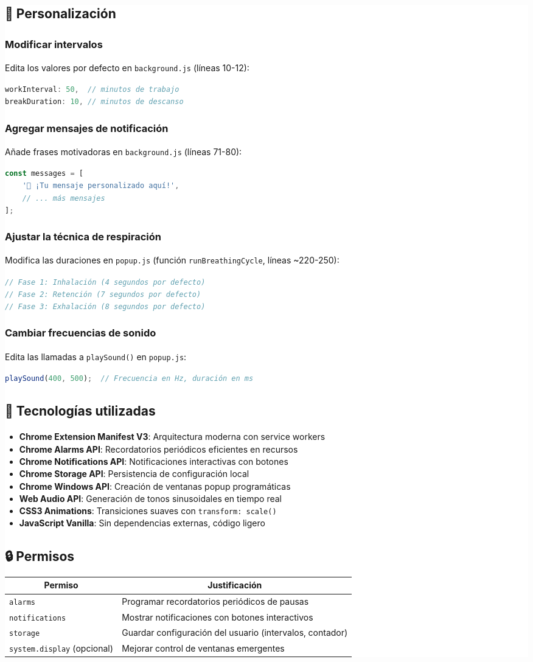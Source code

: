 ## 🎨 Personalización

### Modificar intervalos
Edita los valores por defecto en `background.js` (líneas 10-12):
```javascript
workInterval: 50,  // minutos de trabajo
breakDuration: 10, // minutos de descanso
```

### Agregar mensajes de notificación
Añade frases motivadoras en `background.js` (líneas 71-80):
```javascript
const messages = [
    '💪 ¡Tu mensaje personalizado aquí!',
    // ... más mensajes
];
```

### Ajustar la técnica de respiración
Modifica las duraciones en `popup.js` (función `runBreathingCycle`, líneas ~220-250):
```javascript
// Fase 1: Inhalación (4 segundos por defecto)
// Fase 2: Retención (7 segundos por defecto)
// Fase 3: Exhalación (8 segundos por defecto)
```

### Cambiar frecuencias de sonido
Edita las llamadas a `playSound()` en `popup.js`:
```javascript
playSound(400, 500);  // Frecuencia en Hz, duración en ms
```

## 🚀 Tecnologías utilizadas

- **Chrome Extension Manifest V3**: Arquitectura moderna con service workers
- **Chrome Alarms API**: Recordatorios periódicos eficientes en recursos
- **Chrome Notifications API**: Notificaciones interactivas con botones
- **Chrome Storage API**: Persistencia de configuración local
- **Chrome Windows API**: Creación de ventanas popup programáticas
- **Web Audio API**: Generación de tonos sinusoidales en tiempo real
- **CSS3 Animations**: Transiciones suaves con `transform: scale()`
- **JavaScript Vanilla**: Sin dependencias externas, código ligero

## 🔒 Permisos

| Permiso | Justificación |
|---------|---------------|
| `alarms` | Programar recordatorios periódicos de pausas |
| `notifications` | Mostrar notificaciones con botones interactivos |
| `storage` | Guardar configuración del usuario (intervalos, contador) |
| `system.display` (opcional) | Mejorar control de ventanas emergentes |
